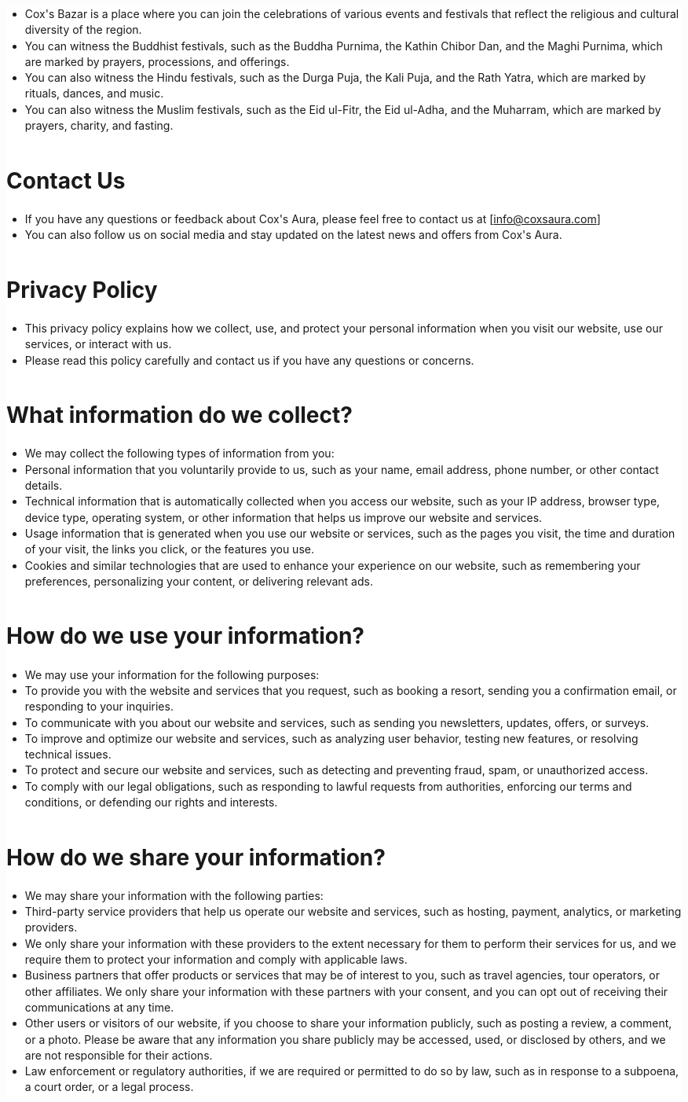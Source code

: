 - Cox's Bazar is a place where you can join the celebrations of various events and festivals that reflect the religious and cultural diversity of the region.
- You can witness the Buddhist festivals, such as the Buddha Purnima, the Kathin Chibor Dan, and the Maghi Purnima, which are marked by prayers, processions, and offerings.
- You can also witness the Hindu festivals, such as the Durga Puja, the Kali Puja, and the Rath Yatra, which are marked by rituals, dances, and music.
- You can also witness the Muslim festivals, such as the Eid ul-Fitr, the Eid ul-Adha, and the Muharram, which are marked by prayers, charity, and fasting.
# Contact Us
- If you have any questions or feedback about Cox's Aura, please feel free to contact us at [info@coxsaura.com]
- You can also follow us on social media and stay updated on the latest news and offers from Cox's Aura.

# Privacy Policy
- This privacy policy explains how we collect, use, and protect your personal information when you visit our website, use our services, or interact with us.
- Please read this policy carefully and contact us if you have any questions or concerns.
# What information do we collect?
- We may collect the following types of information from you:
- Personal information that you voluntarily provide to us, such as your name, email address, phone number, or other contact details.
- Technical information that is automatically collected when you access our website, such as your IP address, browser type, device type, operating system, or other information that helps us improve our website and services.
- Usage information that is generated when you use our website or services, such as the pages you visit, the time and duration of your visit, the links you click, or the features you use.
- Cookies and similar technologies that are used to enhance your experience on our website, such as remembering your preferences, personalizing your content, or delivering relevant ads.
# How do we use your information?
- We may use your information for the following purposes:
- To provide you with the website and services that you request, such as booking a resort, sending you a confirmation email, or responding to your inquiries.
- To communicate with you about our website and services, such as sending you newsletters, updates, offers, or surveys.
- To improve and optimize our website and services, such as analyzing user behavior, testing new features, or resolving technical issues.
- To protect and secure our website and services, such as detecting and preventing fraud, spam, or unauthorized access.
- To comply with our legal obligations, such as responding to lawful requests from authorities, enforcing our terms and conditions, or defending our rights and interests.
# How do we share your information?
- We may share your information with the following parties:
- Third-party service providers that help us operate our website and services, such as hosting, payment, analytics, or marketing providers.
- We only share your information with these providers to the extent necessary for them to perform their services for us, and we require them to protect your information and comply with applicable laws.
- Business partners that offer products or services that may be of interest to you, such as travel agencies, tour operators, or other affiliates. We only share your information with these partners with your consent, and you can opt out of receiving their communications at any time.
- Other users or visitors of our website, if you choose to share your information publicly, such as posting a review, a comment, or a photo. Please be aware that any information you share publicly may be accessed, used, or disclosed by others, and we are not responsible for their actions.
- Law enforcement or regulatory authorities, if we are required or permitted to do so by law, such as in response to a subpoena, a court order, or a legal process.